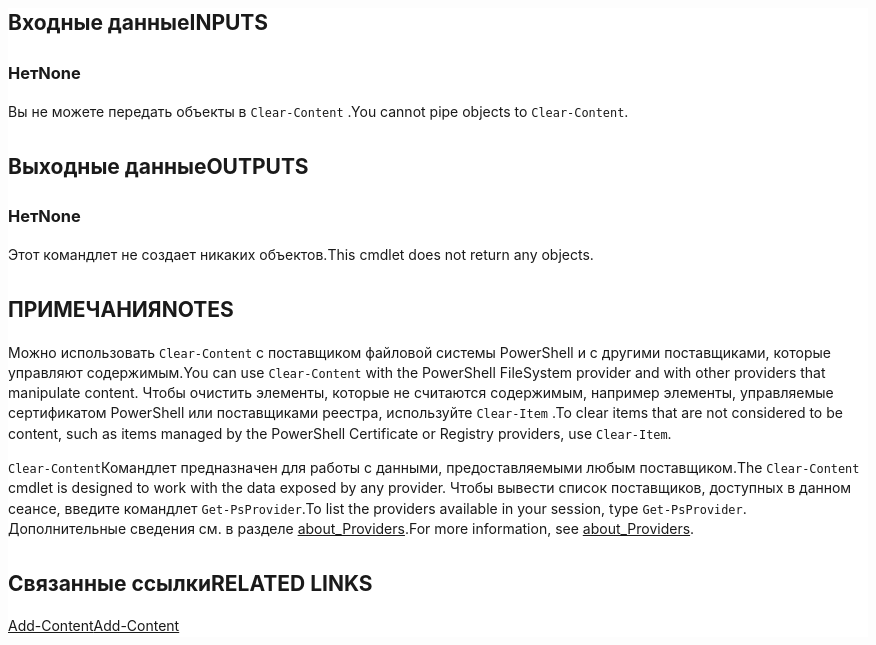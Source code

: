 
## <span data-ttu-id="6b17a-183">Входные данные</span><span class="sxs-lookup"><span data-stu-id="6b17a-183">INPUTS</span></span>

### <span data-ttu-id="6b17a-184">Нет</span><span class="sxs-lookup"><span data-stu-id="6b17a-184">None</span></span>

<span data-ttu-id="6b17a-185">Вы не можете передать объекты в `Clear-Content` .</span><span class="sxs-lookup"><span data-stu-id="6b17a-185">You cannot pipe objects to `Clear-Content`.</span></span>

## <span data-ttu-id="6b17a-186">Выходные данные</span><span class="sxs-lookup"><span data-stu-id="6b17a-186">OUTPUTS</span></span>

### <span data-ttu-id="6b17a-187">Нет</span><span class="sxs-lookup"><span data-stu-id="6b17a-187">None</span></span>

<span data-ttu-id="6b17a-188">Этот командлет не создает никаких объектов.</span><span class="sxs-lookup"><span data-stu-id="6b17a-188">This cmdlet does not return any objects.</span></span>

## <span data-ttu-id="6b17a-189">ПРИМЕЧАНИЯ</span><span class="sxs-lookup"><span data-stu-id="6b17a-189">NOTES</span></span>

<span data-ttu-id="6b17a-190">Можно использовать `Clear-Content` с поставщиком файловой системы PowerShell и с другими поставщиками, которые управляют содержимым.</span><span class="sxs-lookup"><span data-stu-id="6b17a-190">You can use `Clear-Content` with the PowerShell FileSystem provider and with other providers that manipulate content.</span></span> <span data-ttu-id="6b17a-191">Чтобы очистить элементы, которые не считаются содержимым, например элементы, управляемые сертификатом PowerShell или поставщиками реестра, используйте `Clear-Item` .</span><span class="sxs-lookup"><span data-stu-id="6b17a-191">To clear items that are not considered to be content, such as items managed by the PowerShell Certificate or Registry providers, use `Clear-Item`.</span></span>

<span data-ttu-id="6b17a-192">`Clear-Content`Командлет предназначен для работы с данными, предоставляемыми любым поставщиком.</span><span class="sxs-lookup"><span data-stu-id="6b17a-192">The `Clear-Content` cmdlet is designed to work with the data exposed by any provider.</span></span>
<span data-ttu-id="6b17a-193">Чтобы вывести список поставщиков, доступных в данном сеансе, введите командлет `Get-PsProvider`.</span><span class="sxs-lookup"><span data-stu-id="6b17a-193">To list the providers available in your session, type `Get-PsProvider`.</span></span>
<span data-ttu-id="6b17a-194">Дополнительные сведения см. в разделе [about_Providers](../Microsoft.PowerShell.Core/About/about_Providers.md).</span><span class="sxs-lookup"><span data-stu-id="6b17a-194">For more information, see [about_Providers](../Microsoft.PowerShell.Core/About/about_Providers.md).</span></span>

## <span data-ttu-id="6b17a-195">Связанные ссылки</span><span class="sxs-lookup"><span data-stu-id="6b17a-195">RELATED LINKS</span></span>

[<span data-ttu-id="6b17a-196">Add-Content</span><span class="sxs-lookup"><span data-stu-id="6b17a-196">Add-Content</span></span>](Add-Content.md)
